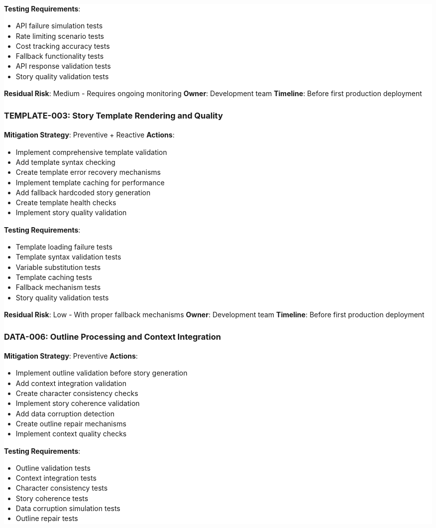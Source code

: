 **Testing Requirements**:
- API failure simulation tests
- Rate limiting scenario tests
- Cost tracking accuracy tests
- Fallback functionality tests
- API response validation tests
- Story quality validation tests

**Residual Risk**: Medium - Requires ongoing monitoring
**Owner**: Development team
**Timeline**: Before first production deployment

### TEMPLATE-003: Story Template Rendering and Quality

**Mitigation Strategy**: Preventive + Reactive
**Actions**:
- Implement comprehensive template validation
- Add template syntax checking
- Create template error recovery mechanisms
- Implement template caching for performance
- Add fallback hardcoded story generation
- Create template health checks
- Implement story quality validation

**Testing Requirements**:
- Template loading failure tests
- Template syntax validation tests
- Variable substitution tests
- Template caching tests
- Fallback mechanism tests
- Story quality validation tests

**Residual Risk**: Low - With proper fallback mechanisms
**Owner**: Development team
**Timeline**: Before first production deployment

### DATA-006: Outline Processing and Context Integration

**Mitigation Strategy**: Preventive
**Actions**:
- Implement outline validation before story generation
- Add context integration validation
- Create character consistency checks
- Implement story coherence validation
- Add data corruption detection
- Create outline repair mechanisms
- Implement context quality checks

**Testing Requirements**:
- Outline validation tests
- Context integration tests
- Character consistency tests
- Story coherence tests
- Data corruption simulation tests
- Outline repair tests
